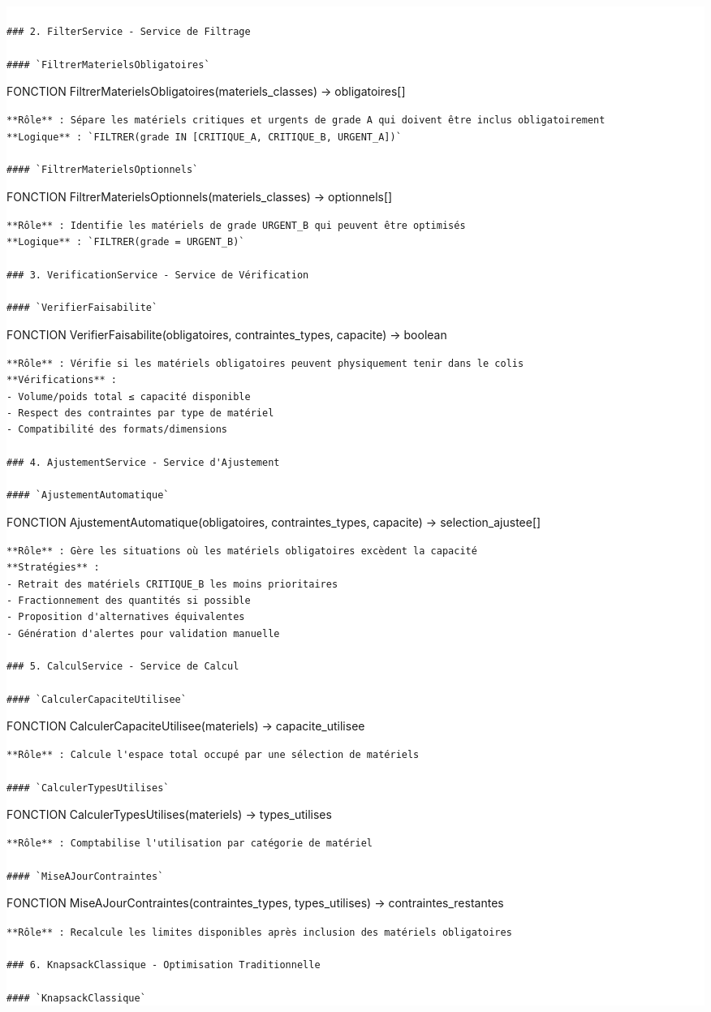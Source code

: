```

### 2. FilterService - Service de Filtrage

#### `FiltrerMaterielsObligatoires`
```
FONCTION FiltrerMaterielsObligatoires(materiels_classes) -> obligatoires[]
```
**Rôle** : Sépare les matériels critiques et urgents de grade A qui doivent être inclus obligatoirement
**Logique** : `FILTRER(grade IN [CRITIQUE_A, CRITIQUE_B, URGENT_A])`

#### `FiltrerMaterielsOptionnels`
```
FONCTION FiltrerMaterielsOptionnels(materiels_classes) -> optionnels[]
```
**Rôle** : Identifie les matériels de grade URGENT_B qui peuvent être optimisés
**Logique** : `FILTRER(grade = URGENT_B)`

### 3. VerificationService - Service de Vérification

#### `VerifierFaisabilite`
```
FONCTION VerifierFaisabilite(obligatoires, contraintes_types, capacite) -> boolean
```
**Rôle** : Vérifie si les matériels obligatoires peuvent physiquement tenir dans le colis
**Vérifications** :
- Volume/poids total ≤ capacité disponible
- Respect des contraintes par type de matériel
- Compatibilité des formats/dimensions

### 4. AjustementService - Service d'Ajustement

#### `AjustementAutomatique`
```
FONCTION AjustementAutomatique(obligatoires, contraintes_types, capacite) -> selection_ajustee[]
```
**Rôle** : Gère les situations où les matériels obligatoires excèdent la capacité
**Stratégies** :
- Retrait des matériels CRITIQUE_B les moins prioritaires
- Fractionnement des quantités si possible
- Proposition d'alternatives équivalentes
- Génération d'alertes pour validation manuelle

### 5. CalculService - Service de Calcul

#### `CalculerCapaciteUtilisee`
```
FONCTION CalculerCapaciteUtilisee(materiels) -> capacite_utilisee
```
**Rôle** : Calcule l'espace total occupé par une sélection de matériels

#### `CalculerTypesUtilises`
```
FONCTION CalculerTypesUtilises(materiels) -> types_utilises
```
**Rôle** : Comptabilise l'utilisation par catégorie de matériel

#### `MiseAJourContraintes`
```
FONCTION MiseAJourContraintes(contraintes_types, types_utilises) -> contraintes_restantes
```
**Rôle** : Recalcule les limites disponibles après inclusion des matériels obligatoires

### 6. KnapsackClassique - Optimisation Traditionnelle

#### `KnapsackClassique`
```